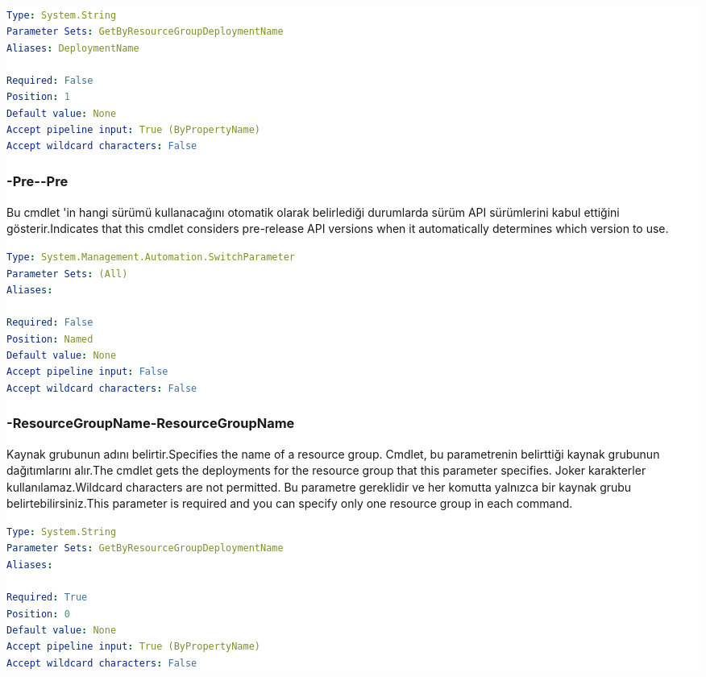 ```yaml
Type: System.String
Parameter Sets: GetByResourceGroupDeploymentName
Aliases: DeploymentName

Required: False
Position: 1
Default value: None
Accept pipeline input: True (ByPropertyName)
Accept wildcard characters: False
```

### <span data-ttu-id="6f724-140">-Pre-</span><span class="sxs-lookup"><span data-stu-id="6f724-140">-Pre</span></span>
<span data-ttu-id="6f724-141">Bu cmdlet 'in hangi sürümü kullanacağını otomatik olarak belirlediği durumlarda sürüm API sürümlerini kabul ettiğini gösterir.</span><span class="sxs-lookup"><span data-stu-id="6f724-141">Indicates that this cmdlet considers pre-release API versions when it automatically determines which version to use.</span></span>

```yaml
Type: System.Management.Automation.SwitchParameter
Parameter Sets: (All)
Aliases:

Required: False
Position: Named
Default value: None
Accept pipeline input: False
Accept wildcard characters: False
```

### <span data-ttu-id="6f724-142">-ResourceGroupName</span><span class="sxs-lookup"><span data-stu-id="6f724-142">-ResourceGroupName</span></span>
<span data-ttu-id="6f724-143">Kaynak grubunun adını belirtir.</span><span class="sxs-lookup"><span data-stu-id="6f724-143">Specifies the name of a resource group.</span></span>
<span data-ttu-id="6f724-144">Cmdlet, bu parametrenin belirttiği kaynak grubunun dağıtımlarını alır.</span><span class="sxs-lookup"><span data-stu-id="6f724-144">The cmdlet gets the deployments for the resource group that this parameter specifies.</span></span>
<span data-ttu-id="6f724-145">Joker karakterler kullanılamaz.</span><span class="sxs-lookup"><span data-stu-id="6f724-145">Wildcard characters are not permitted.</span></span>
<span data-ttu-id="6f724-146">Bu parametre gereklidir ve her komutta yalnızca bir kaynak grubu belirtebilirsiniz.</span><span class="sxs-lookup"><span data-stu-id="6f724-146">This parameter is required and you can specify only one resource group in each command.</span></span>

```yaml
Type: System.String
Parameter Sets: GetByResourceGroupDeploymentName
Aliases:

Required: True
Position: 0
Default value: None
Accept pipeline input: True (ByPropertyName)
Accept wildcard characters: False
```
